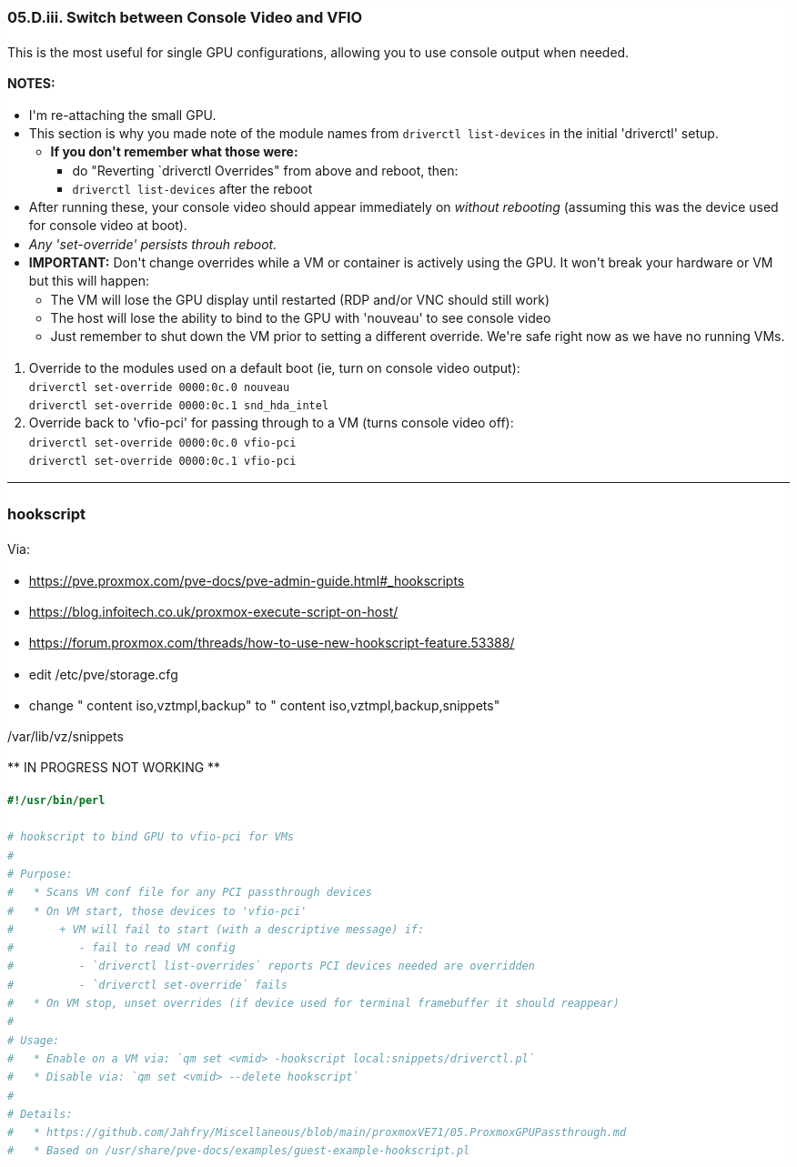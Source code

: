 ### 05.D.iii. Switch between Console Video and VFIO

This is the most useful for single GPU configurations, allowing you to use console output when needed. 

**NOTES:**

* I'm re-attaching the small GPU. 
* This section is why you made note of the module names from `driverctl list-devices` in the initial 'driverctl' setup. 
    + **If you don't remember what those were:**
        - do "Reverting `driverctl Overrides" from above and reboot, then:
        - `driverctl list-devices` after the reboot
* After running these, your console video should appear immediately on *without rebooting* (assuming this was the device used for console video at boot). 
* *Any 'set-override' persists throuh reboot.*
* **IMPORTANT:** Don't change overrides while a VM or container is actively using the GPU. It won't break your hardware or VM but this will happen:
    + The VM will lose the GPU display until restarted (RDP and/or VNC should still work)
    + The host will lose the ability to bind to the GPU with 'nouveau' to see console video
    + Just remember to shut down the VM prior to setting a different override. We're safe right now as we have no running VMs. 

1. Override to the modules used on a default boot (ie, turn on console video output):  
`driverctl set-override 0000:0c.0 nouveau`  
`driverctl set-override 0000:0c.1 snd_hda_intel`  
2. Override back to 'vfio-pci' for passing through to a VM (turns console video off):  
`driverctl set-override 0000:0c.0 vfio-pci`  
`driverctl set-override 0000:0c.1 vfio-pci`  

---

### hookscript

Via:
* https://pve.proxmox.com/pve-docs/pve-admin-guide.html#_hookscripts
* https://blog.infoitech.co.uk/proxmox-execute-script-on-host/
* https://forum.proxmox.com/threads/how-to-use-new-hookscript-feature.53388/

* edit /etc/pve/storage.cfg
* change "        content iso,vztmpl,backup" to "        content iso,vztmpl,backup,snippets"

/var/lib/vz/snippets


** IN PROGRESS NOT WORKING **

```perl
#!/usr/bin/perl

# hookscript to bind GPU to vfio-pci for VMs
#
# Purpose:
#   * Scans VM conf file for any PCI passthrough devices
#   * On VM start, those devices to 'vfio-pci'
#       + VM will fail to start (with a descriptive message) if:
#          - fail to read VM config
#          - `driverctl list-overrides` reports PCI devices needed are overridden
#          - `driverctl set-override` fails
#   * On VM stop, unset overrides (if device used for terminal framebuffer it should reappear)
#
# Usage:
#   * Enable on a VM via: `qm set <vmid> -hookscript local:snippets/driverctl.pl`
#   * Disable via: `qm set <vmid> --delete hookscript`
#
# Details:
#   * https://github.com/Jahfry/Miscellaneous/blob/main/proxmoxVE71/05.ProxmoxGPUPassthrough.md
#   * Based on /usr/share/pve-docs/examples/guest-example-hookscript.pl
```